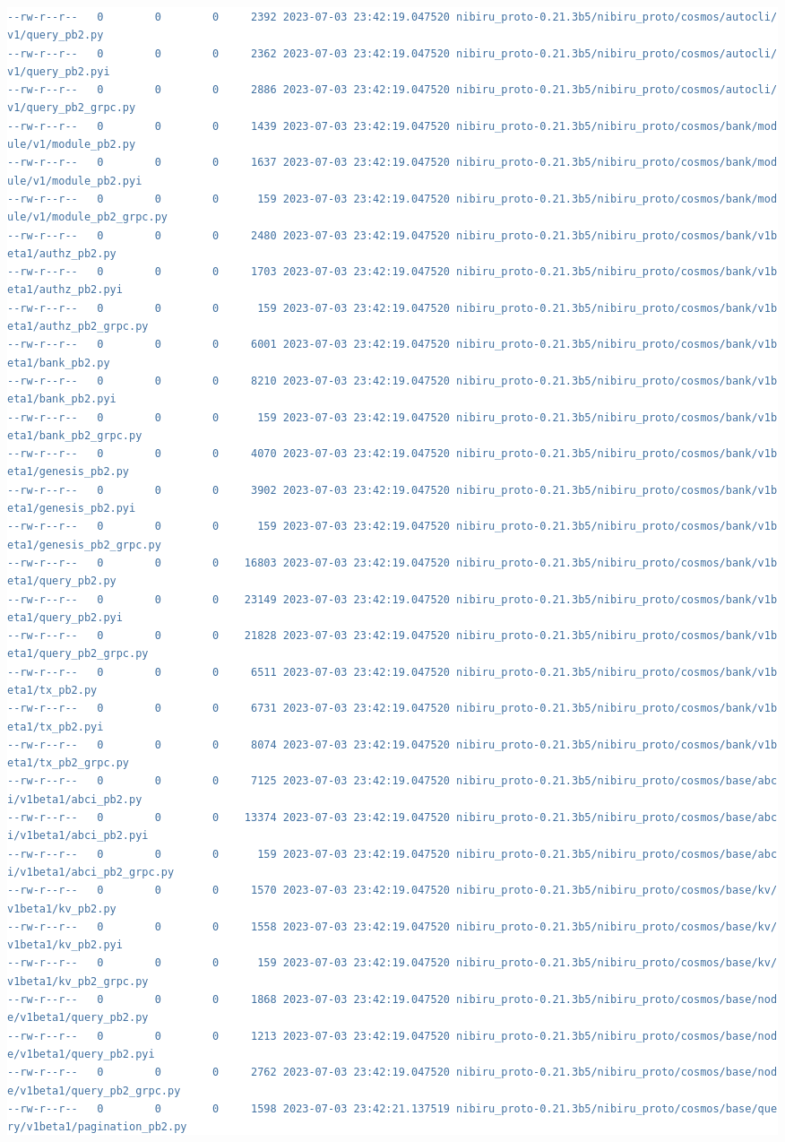 ```diff
--rw-r--r--   0        0        0     2392 2023-07-03 23:42:19.047520 nibiru_proto-0.21.3b5/nibiru_proto/cosmos/autocli/v1/query_pb2.py
--rw-r--r--   0        0        0     2362 2023-07-03 23:42:19.047520 nibiru_proto-0.21.3b5/nibiru_proto/cosmos/autocli/v1/query_pb2.pyi
--rw-r--r--   0        0        0     2886 2023-07-03 23:42:19.047520 nibiru_proto-0.21.3b5/nibiru_proto/cosmos/autocli/v1/query_pb2_grpc.py
--rw-r--r--   0        0        0     1439 2023-07-03 23:42:19.047520 nibiru_proto-0.21.3b5/nibiru_proto/cosmos/bank/module/v1/module_pb2.py
--rw-r--r--   0        0        0     1637 2023-07-03 23:42:19.047520 nibiru_proto-0.21.3b5/nibiru_proto/cosmos/bank/module/v1/module_pb2.pyi
--rw-r--r--   0        0        0      159 2023-07-03 23:42:19.047520 nibiru_proto-0.21.3b5/nibiru_proto/cosmos/bank/module/v1/module_pb2_grpc.py
--rw-r--r--   0        0        0     2480 2023-07-03 23:42:19.047520 nibiru_proto-0.21.3b5/nibiru_proto/cosmos/bank/v1beta1/authz_pb2.py
--rw-r--r--   0        0        0     1703 2023-07-03 23:42:19.047520 nibiru_proto-0.21.3b5/nibiru_proto/cosmos/bank/v1beta1/authz_pb2.pyi
--rw-r--r--   0        0        0      159 2023-07-03 23:42:19.047520 nibiru_proto-0.21.3b5/nibiru_proto/cosmos/bank/v1beta1/authz_pb2_grpc.py
--rw-r--r--   0        0        0     6001 2023-07-03 23:42:19.047520 nibiru_proto-0.21.3b5/nibiru_proto/cosmos/bank/v1beta1/bank_pb2.py
--rw-r--r--   0        0        0     8210 2023-07-03 23:42:19.047520 nibiru_proto-0.21.3b5/nibiru_proto/cosmos/bank/v1beta1/bank_pb2.pyi
--rw-r--r--   0        0        0      159 2023-07-03 23:42:19.047520 nibiru_proto-0.21.3b5/nibiru_proto/cosmos/bank/v1beta1/bank_pb2_grpc.py
--rw-r--r--   0        0        0     4070 2023-07-03 23:42:19.047520 nibiru_proto-0.21.3b5/nibiru_proto/cosmos/bank/v1beta1/genesis_pb2.py
--rw-r--r--   0        0        0     3902 2023-07-03 23:42:19.047520 nibiru_proto-0.21.3b5/nibiru_proto/cosmos/bank/v1beta1/genesis_pb2.pyi
--rw-r--r--   0        0        0      159 2023-07-03 23:42:19.047520 nibiru_proto-0.21.3b5/nibiru_proto/cosmos/bank/v1beta1/genesis_pb2_grpc.py
--rw-r--r--   0        0        0    16803 2023-07-03 23:42:19.047520 nibiru_proto-0.21.3b5/nibiru_proto/cosmos/bank/v1beta1/query_pb2.py
--rw-r--r--   0        0        0    23149 2023-07-03 23:42:19.047520 nibiru_proto-0.21.3b5/nibiru_proto/cosmos/bank/v1beta1/query_pb2.pyi
--rw-r--r--   0        0        0    21828 2023-07-03 23:42:19.047520 nibiru_proto-0.21.3b5/nibiru_proto/cosmos/bank/v1beta1/query_pb2_grpc.py
--rw-r--r--   0        0        0     6511 2023-07-03 23:42:19.047520 nibiru_proto-0.21.3b5/nibiru_proto/cosmos/bank/v1beta1/tx_pb2.py
--rw-r--r--   0        0        0     6731 2023-07-03 23:42:19.047520 nibiru_proto-0.21.3b5/nibiru_proto/cosmos/bank/v1beta1/tx_pb2.pyi
--rw-r--r--   0        0        0     8074 2023-07-03 23:42:19.047520 nibiru_proto-0.21.3b5/nibiru_proto/cosmos/bank/v1beta1/tx_pb2_grpc.py
--rw-r--r--   0        0        0     7125 2023-07-03 23:42:19.047520 nibiru_proto-0.21.3b5/nibiru_proto/cosmos/base/abci/v1beta1/abci_pb2.py
--rw-r--r--   0        0        0    13374 2023-07-03 23:42:19.047520 nibiru_proto-0.21.3b5/nibiru_proto/cosmos/base/abci/v1beta1/abci_pb2.pyi
--rw-r--r--   0        0        0      159 2023-07-03 23:42:19.047520 nibiru_proto-0.21.3b5/nibiru_proto/cosmos/base/abci/v1beta1/abci_pb2_grpc.py
--rw-r--r--   0        0        0     1570 2023-07-03 23:42:19.047520 nibiru_proto-0.21.3b5/nibiru_proto/cosmos/base/kv/v1beta1/kv_pb2.py
--rw-r--r--   0        0        0     1558 2023-07-03 23:42:19.047520 nibiru_proto-0.21.3b5/nibiru_proto/cosmos/base/kv/v1beta1/kv_pb2.pyi
--rw-r--r--   0        0        0      159 2023-07-03 23:42:19.047520 nibiru_proto-0.21.3b5/nibiru_proto/cosmos/base/kv/v1beta1/kv_pb2_grpc.py
--rw-r--r--   0        0        0     1868 2023-07-03 23:42:19.047520 nibiru_proto-0.21.3b5/nibiru_proto/cosmos/base/node/v1beta1/query_pb2.py
--rw-r--r--   0        0        0     1213 2023-07-03 23:42:19.047520 nibiru_proto-0.21.3b5/nibiru_proto/cosmos/base/node/v1beta1/query_pb2.pyi
--rw-r--r--   0        0        0     2762 2023-07-03 23:42:19.047520 nibiru_proto-0.21.3b5/nibiru_proto/cosmos/base/node/v1beta1/query_pb2_grpc.py
--rw-r--r--   0        0        0     1598 2023-07-03 23:42:21.137519 nibiru_proto-0.21.3b5/nibiru_proto/cosmos/base/query/v1beta1/pagination_pb2.py
```